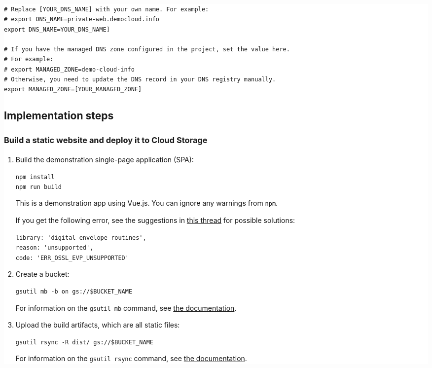     # Replace [YOUR_DNS_NAME] with your own name. For example:
    # export DNS_NAME=private-web.democloud.info
    export DNS_NAME=YOUR_DNS_NAME]

    # If you have the managed DNS zone configured in the project, set the value here.
    # For example:
    # export MANAGED_ZONE=demo-cloud-info
    # Otherwise, you need to update the DNS record in your DNS registry manually. 
    export MANAGED_ZONE=[YOUR_MANAGED_ZONE]

## Implementation steps

### Build a static website and deploy it to Cloud Storage

1.  Build the demonstration single-page application (SPA):

        npm install
        npm run build

    This is a demonstration app using Vue.js. You can ignore any warnings from `npm`.

    If you get the following error, see the suggestions in [this thread](https://github.com/GoogleCloudPlatform/community/issues/2364)
    for possible solutions:
    
    ```
    library: 'digital envelope routines',
    reason: 'unsupported',
    code: 'ERR_OSSL_EVP_UNSUPPORTED'
    ```


1.  Create a bucket:

        gsutil mb -b on gs://$BUCKET_NAME
        
    For information on the `gsutil mb` command, see [the documentation](https://cloud.google.com/storage/docs/gsutil/commands/mb).   

1.  Upload the build artifacts, which are all static files:

        gsutil rsync -R dist/ gs://$BUCKET_NAME

    For information on the `gsutil rsync` command, see [the documentation](https://cloud.google.com/storage/docs/gsutil/commands/rsync).
